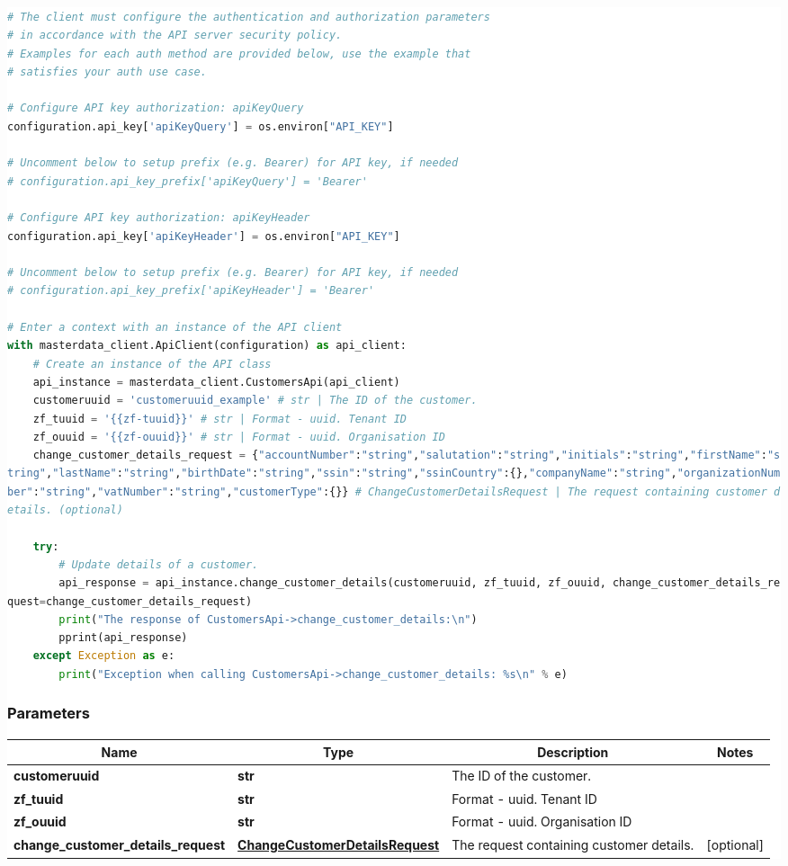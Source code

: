 ```python
# The client must configure the authentication and authorization parameters
# in accordance with the API server security policy.
# Examples for each auth method are provided below, use the example that
# satisfies your auth use case.

# Configure API key authorization: apiKeyQuery
configuration.api_key['apiKeyQuery'] = os.environ["API_KEY"]

# Uncomment below to setup prefix (e.g. Bearer) for API key, if needed
# configuration.api_key_prefix['apiKeyQuery'] = 'Bearer'

# Configure API key authorization: apiKeyHeader
configuration.api_key['apiKeyHeader'] = os.environ["API_KEY"]

# Uncomment below to setup prefix (e.g. Bearer) for API key, if needed
# configuration.api_key_prefix['apiKeyHeader'] = 'Bearer'

# Enter a context with an instance of the API client
with masterdata_client.ApiClient(configuration) as api_client:
    # Create an instance of the API class
    api_instance = masterdata_client.CustomersApi(api_client)
    customeruuid = 'customeruuid_example' # str | The ID of the customer.
    zf_tuuid = '{{zf-tuuid}}' # str | Format - uuid. Tenant ID
    zf_ouuid = '{{zf-ouuid}}' # str | Format - uuid. Organisation ID
    change_customer_details_request = {"accountNumber":"string","salutation":"string","initials":"string","firstName":"string","lastName":"string","birthDate":"string","ssin":"string","ssinCountry":{},"companyName":"string","organizationNumber":"string","vatNumber":"string","customerType":{}} # ChangeCustomerDetailsRequest | The request containing customer details. (optional)

    try:
        # Update details of a customer.
        api_response = api_instance.change_customer_details(customeruuid, zf_tuuid, zf_ouuid, change_customer_details_request=change_customer_details_request)
        print("The response of CustomersApi->change_customer_details:\n")
        pprint(api_response)
    except Exception as e:
        print("Exception when calling CustomersApi->change_customer_details: %s\n" % e)
```



### Parameters


Name | Type | Description  | Notes
------------- | ------------- | ------------- | -------------
 **customeruuid** | **str**| The ID of the customer. | 
 **zf_tuuid** | **str**| Format - uuid. Tenant ID | 
 **zf_ouuid** | **str**| Format - uuid. Organisation ID | 
 **change_customer_details_request** | [**ChangeCustomerDetailsRequest**](ChangeCustomerDetailsRequest.md)| The request containing customer details. | [optional] 
